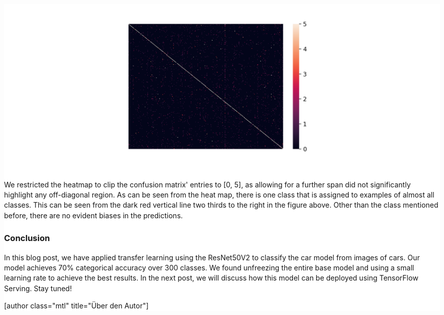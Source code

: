 <center><img src="heatmap_v3.png" title="Class count histogram" style="zoom:48%;" /></center>

We restricted the heatmap to clip the confusion matrix' entries to [0, 5], as allowing for a further span did not significantly highlight any off-diagonal region. As can be seen from the heat map, there is one class that is assigned to examples of almost all classes. This can be seen from the dark red vertical line two thirds to the right in the figure above. Other than the class mentioned before, there are no evident biases in the predictions.

### Conclusion

In this blog post, we have applied transfer learning using the ResNet50V2 to classify the car model from images of cars. Our model achieves 70% categorical accuracy over 300 classes. We found unfreezing the entire base model and using a small learning rate to achieve the best results. In the next post, we will discuss how this model can be deployed using TensorFlow Serving. Stay tuned!

[author class="mtl" title="Über den Autor"]

